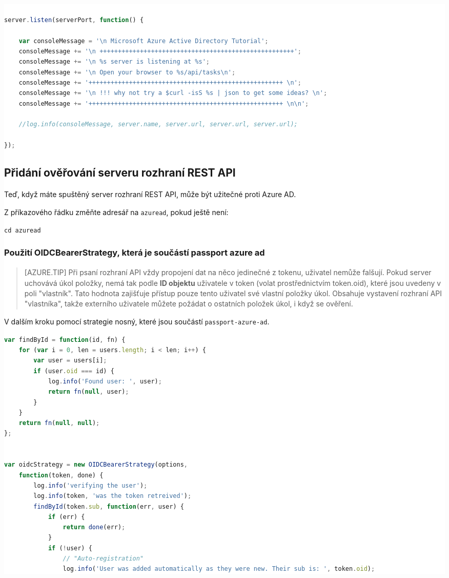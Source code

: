 ```Javascript

server.listen(serverPort, function() {

    var consoleMessage = '\n Microsoft Azure Active Directory Tutorial';
    consoleMessage += '\n +++++++++++++++++++++++++++++++++++++++++++++++++++++';
    consoleMessage += '\n %s server is listening at %s';
    consoleMessage += '\n Open your browser to %s/api/tasks\n';
    consoleMessage += '+++++++++++++++++++++++++++++++++++++++++++++++++++++ \n';
    consoleMessage += '\n !!! why not try a $curl -isS %s | json to get some ideas? \n';
    consoleMessage += '+++++++++++++++++++++++++++++++++++++++++++++++++++++ \n\n';

    //log.info(consoleMessage, server.name, server.url, server.url, server.url);

});

``` 

## <a name="add-authentication-to-your-rest-api-server"></a>Přidání ověřování serveru rozhraní REST API

Teď, když máte spuštěný server rozhraní REST API, může být užitečné proti Azure AD.

Z příkazového řádku změňte adresář na `azuread`, pokud ještě není:

`cd azuread`

### <a name="use-the-oidcbearerstrategy-that-is-included-with-passport-azure-ad"></a>Použití OIDCBearerStrategy, která je součástí passport azure ad


> [AZURE.TIP]
Při psaní rozhraní API vždy propojení dat na něco jedinečné z tokenu, uživatel nemůže falšují. Pokud server uchovává úkol položky, nemá tak podle **ID objektu** uživatele v token (volat prostřednictvím token.oid), které jsou uvedeny v poli "vlastník". Tato hodnota zajišťuje přístup pouze tento uživatel své vlastní položky úkol. Obsahuje vystavení rozhraní API "vlastníka", takže externího uživatele můžete požádat o ostatních položek úkol, i když se ověření.

V dalším kroku pomocí strategie nosný, které jsou součástí `passport-azure-ad`.

```Javascript
var findById = function(id, fn) {
    for (var i = 0, len = users.length; i < len; i++) {
        var user = users[i];
        if (user.oid === id) {
            log.info('Found user: ', user);
            return fn(null, user);
        }
    }
    return fn(null, null);
};


var oidcStrategy = new OIDCBearerStrategy(options,
    function(token, done) {
        log.info('verifying the user');
        log.info(token, 'was the token retreived');
        findById(token.sub, function(err, user) {
            if (err) {
                return done(err);
            }
            if (!user) {
                // "Auto-registration"
                log.info('User was added automatically as they were new. Their sub is: ', token.oid);
```